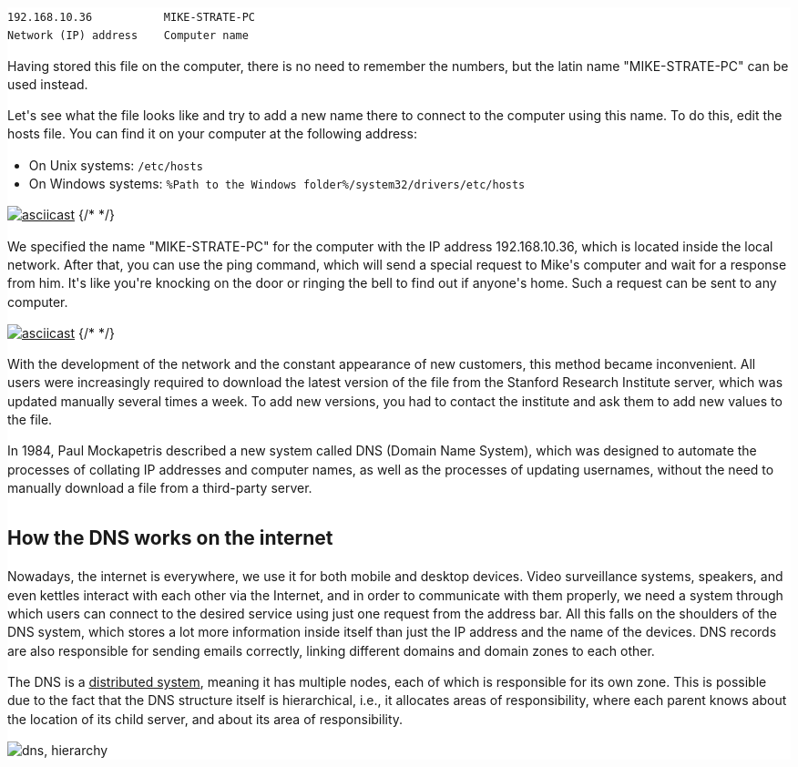 ```
192.168.10.36           MIKE-STRATE-PC
Network (IP) address    Computer name
```

Having stored this file on the computer, there is no need to remember the numbers, but the latin name "MIKE-STRATE-PC" can be used instead.

Let's see what the file looks like and try to add a new name there to connect to the computer using this name. To do this, edit the hosts file. You can find it on your computer at the following address:

* On Unix systems: `/etc/hosts`
* On Windows systems: `%Path to the Windows folder%/system32/drivers/etc/hosts`

[![asciicast](https://asciinema.org/a/FOqRvmFFMQPtruCnr59HEGAY3.svg)](https://asciinema.org/a/FOqRvmFFMQPtruCnr59HEGAY3)
{/* <script id="asciicast-FOqRvmFFMQPtruCnr59HEGAY3" src="https://asciinema.org/a/FOqRvmFFMQPtruCnr59HEGAY3.js" data-cols="200" data-rows="25" data-size="small" data-preload="1" async></script> */}

We specified the name "MIKE-STRATE-PC" for the computer with the IP address 192.168.10.36, which is located inside the local network. After that, you can use the ping command, which will send a special request to Mike's computer and wait for a response from him. It's like you're knocking on the door or ringing the bell to find out if anyone's home. Such a request can be sent to any computer.

[![asciicast](https://asciinema.org/a/8H3jKqFsVUNyoxtzn7AWPJ1GH.svg)](https://asciinema.org/a/8H3jKqFsVUNyoxtzn7AWPJ1GH)
{/* <script id="asciicast-8H3jKqFsVUNyoxtzn7AWPJ1GH" src="https://asciinema.org/a/8H3jKqFsVUNyoxtzn7AWPJ1GH.js" data-cols="80" data-rows="15" data-size="medium" data-preload="1" async></script> */}

With the development of the network and the constant appearance of new customers, this method became inconvenient. All users were increasingly required to download the latest version of the file from the Stanford Research Institute server, which was updated manually several times a week. To add new versions, you had to contact the institute and ask them to add new values to the file.

In 1984, Paul Mockapetris described a new system called DNS (Domain Name System), which was designed to automate the processes of collating IP addresses and computer names, as well as the processes of updating usernames, without the need to manually download a file from a third-party server.

## How the DNS works on the internet

Nowadays, the internet is everywhere, we use it for both mobile and desktop devices. Video surveillance systems, speakers, and even kettles interact with each other via the Internet, and in order to communicate with them properly, we need a system through which users can connect to the desired service using just one request from the address bar. All this falls on the shoulders of the DNS system, which stores a lot more information inside itself than just the IP address and the name of the devices. DNS records are also responsible for sending emails correctly, linking different domains and domain zones to each other.

The DNS is a [distributed system](https://en.wikipedia.org/wiki/Distributed_database), meaning it has multiple nodes, each of which is responsible for its own zone. This is possible due to the fact that the DNS structure itself is hierarchical, i.e., it allocates areas of responsibility, where each parent knows about the location of its child server, and about its area of responsibility.

![dns, hierarchy](/assets/images/dns/hierarchy.jpg)

